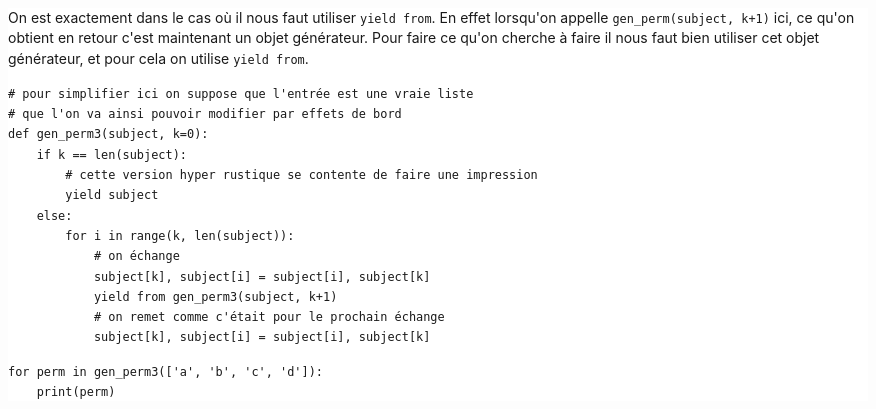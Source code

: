 On est exactement dans le cas où il nous faut utiliser `yield from`. En effet lorsqu'on appelle `gen_perm(subject, k+1)` ici, ce qu'on obtient en retour c'est maintenant un objet générateur. Pour faire ce qu'on cherche à faire il nous faut bien utiliser cet objet générateur, et pour cela on utilise `yield from`.

```{code-cell} ipython3
# pour simplifier ici on suppose que l'entrée est une vraie liste
# que l'on va ainsi pouvoir modifier par effets de bord
def gen_perm3(subject, k=0):
    if k == len(subject):
        # cette version hyper rustique se contente de faire une impression
        yield subject
    else:
        for i in range(k, len(subject)):
            # on échange 
            subject[k], subject[i] = subject[i], subject[k]
            yield from gen_perm3(subject, k+1)
            # on remet comme c'était pour le prochain échange
            subject[k], subject[i] = subject[i], subject[k]
```

```{code-cell} ipython3
for perm in gen_perm3(['a', 'b', 'c', 'd']):
    print(perm)
```
